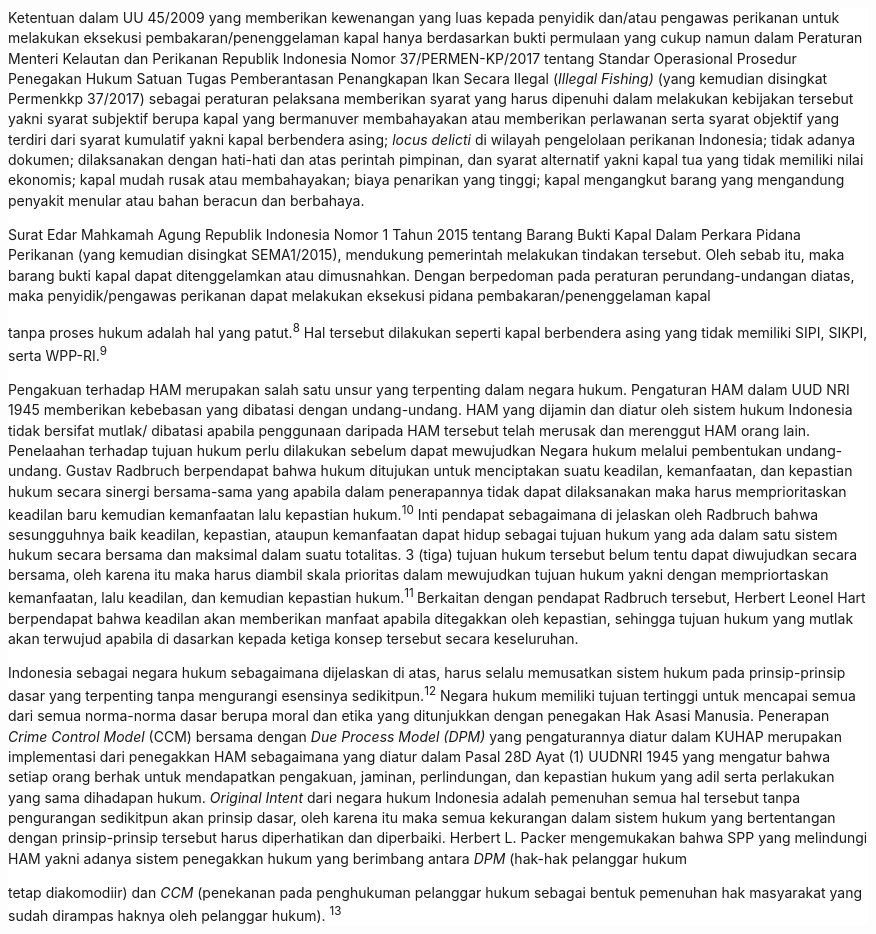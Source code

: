 <p><span class="font2">Ketentuan dalam UU 45/2009 yang memberikan kewenangan yang luas kepada penyidik dan/atau pengawas perikanan untuk melakukan eksekusi pembakaran/penenggelaman kapal hanya berdasarkan bukti permulaan yang cukup namun dalam Peraturan Menteri Kelautan dan Perikanan Republik Indonesia Nomor 37/PERMEN-KP/2017 tentang Standar Operasional Prosedur Penegakan Hukum Satuan Tugas Pemberantasan Penangkapan Ikan Secara Ilegal (</span><span class="font2" style="font-style:italic;">Illegal Fishing)</span><span class="font2"> (yang kemudian disingkat Permenkkp 37/2017) sebagai peraturan pelaksana memberikan syarat yang harus dipenuhi dalam melakukan kebijakan tersebut yakni syarat subjektif berupa kapal yang bermanuver membahayakan atau memberikan perlawanan serta syarat objektif yang terdiri dari syarat kumulatif yakni kapal berbendera asing; </span><span class="font2" style="font-style:italic;">locus delicti</span><span class="font2"> di wilayah pengelolaan perikanan Indonesia; tidak adanya dokumen; dilaksanakan dengan hati-hati dan atas perintah pimpinan, dan syarat alternatif yakni kapal tua yang tidak memiliki nilai ekonomis; kapal mudah rusak atau membahayakan; biaya penarikan yang tinggi; kapal mengangkut barang yang mengandung penyakit menular atau bahan beracun dan berbahaya.</span></p>
<p><span class="font2">Surat Edar Mahkamah Agung Republik Indonesia Nomor 1 Tahun 2015 tentang Barang Bukti Kapal Dalam Perkara Pidana Perikanan (yang kemudian disingkat SEMA1/2015), mendukung pemerintah melakukan tindakan tersebut. Oleh sebab itu, maka barang bukti kapal dapat ditenggelamkan atau dimusnahkan. Dengan berpedoman pada peraturan perundang-undangan diatas, maka penyidik/pengawas perikanan dapat melakukan eksekusi pidana pembakaran/penenggelaman kapal</span></p>
<p><span class="font2">tanpa proses hukum adalah hal yang patut.<sup>8</sup> Hal tersebut dilakukan seperti kapal berbendera asing yang tidak memiliki SIPI, SIKPI, serta WPP-RI.<sup>9</sup></span></p>
<p><span class="font2">Pengakuan terhadap HAM merupakan salah satu unsur yang terpenting dalam negara hukum. Pengaturan HAM dalam UUD NRI 1945 memberikan kebebasan yang dibatasi dengan undang-undang. HAM yang dijamin dan diatur oleh sistem hukum Indonesia tidak bersifat mutlak/ dibatasi apabila penggunaan daripada HAM tersebut telah merusak dan merenggut HAM orang lain. Penelaahan terhadap tujuan hukum perlu dilakukan sebelum dapat mewujudkan Negara hukum melalui pembentukan undang-undang. Gustav Radbruch berpendapat bahwa hukum ditujukan untuk menciptakan suatu keadilan, kemanfaatan, dan kepastian hukum secara sinergi bersama-sama yang apabila dalam penerapannya tidak dapat dilaksanakan maka harus memprioritaskan keadilan baru kemudian kemanfaatan lalu kepastian hukum.<sup>10</sup> Inti pendapat sebagaimana di jelaskan oleh Radbruch bahwa sesungguhnya baik keadilan, kepastian, ataupun kemanfaatan dapat hidup sebagai tujuan hukum yang ada dalam satu sistem hukum secara bersama dan maksimal dalam suatu totalitas. 3 (tiga) tujuan hukum tersebut belum tentu dapat diwujudkan secara bersama, oleh karena itu maka harus diambil skala prioritas dalam mewujudkan tujuan hukum yakni dengan mempriortaskan kemanfaatan, lalu keadilan, dan kemudian kepastian hukum.<sup>11 </sup>Berkaitan dengan pendapat Radbruch tersebut, Herbert Leonel Hart berpendapat bahwa keadilan akan memberikan manfaat apabila ditegakkan oleh kepastian, sehingga tujuan hukum yang mutlak akan terwujud apabila di dasarkan kepada ketiga konsep tersebut secara keseluruhan.</span></p>
<p><span class="font2">Indonesia sebagai negara hukum sebagaimana dijelaskan di atas, harus selalu memusatkan sistem hukum pada prinsip-prinsip dasar yang terpenting tanpa mengurangi esensinya sedikitpun.<sup>12</sup> Negara hukum memiliki tujuan tertinggi untuk mencapai semua dari semua norma-norma dasar berupa moral dan etika yang ditunjukkan dengan penegakan Hak Asasi Manusia. Penerapan </span><span class="font2" style="font-style:italic;">Crime Control Model </span><span class="font2">(CCM) bersama dengan </span><span class="font2" style="font-style:italic;">Due Process Model (DPM)</span><span class="font2"> yang pengaturannya diatur dalam KUHAP merupakan implementasi dari penegakkan HAM sebagaimana yang diatur dalam Pasal 28D Ayat (1) UUDNRI 1945 yang mengatur bahwa setiap orang berhak untuk mendapatkan pengakuan, jaminan, perlindungan, dan kepastian hukum yang adil serta perlakukan yang sama dihadapan hukum. </span><span class="font2" style="font-style:italic;">Original Intent</span><span class="font2"> dari negara hukum Indonesia adalah pemenuhan semua hal tersebut tanpa pengurangan sedikitpun akan prinsip dasar, oleh karena itu maka semua kekurangan dalam sistem hukum yang bertentangan dengan prinsip-prinsip tersebut harus diperhatikan dan diperbaiki. Herbert L. Packer mengemukakan bahwa SPP yang melindungi HAM yakni adanya sistem penegakkan hukum yang berimbang antara </span><span class="font2" style="font-style:italic;">DPM</span><span class="font2"> (hak-hak pelanggar hukum</span></p>
<p><span class="font2">tetap diakomodiir) dan </span><span class="font2" style="font-style:italic;">CCM</span><span class="font2"> (penekanan pada penghukuman pelanggar hukum sebagai bentuk pemenuhan hak masyarakat yang sudah dirampas haknya oleh pelanggar hukum). <sup>13</sup></span></p>